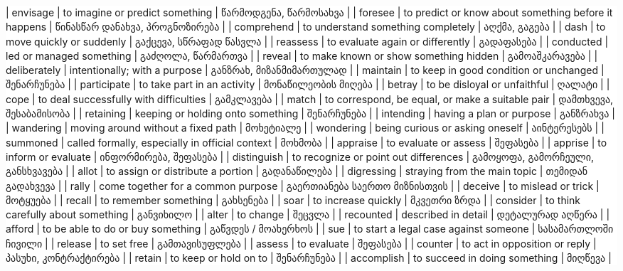 | envisage | to imagine or predict something | წარმოდგენა, წარმოსახვა |
| foresee | to predict or know about something before it happens | წინასწარ დანახვა, პროგნოზირება |
| comprehend | to understand something completely | აღქმა, გაგება |
| dash | to move quickly or suddenly | გაქცევა, სწრაფად წასვლა |
| reassess | to evaluate again or differently | გადაფასება |
| conducted | led or managed something | გაძღოლა, წარმართვა |
| reveal | to make known or show something hidden | გამოაშკარავება |
| deliberately | intentionally; with a purpose | განზრახ, მიზანმიმართულად |
| maintain | to keep in good condition or unchanged | შენარჩუნება |
| participate | to take part in an activity | მონაწილეობის მიღება |
| betray | to be disloyal or unfaithful | ღალატი |
| cope | to deal successfully with difficulties | გამკლავება |
| match | to correspond, be equal, or make a suitable pair | დამთხვევა, შესაბამისობა |
| retaining | keeping or holding onto something | შენარჩუნება |
| intending | having a plan or purpose | განზრახვა |
| wandering | moving around without a fixed path | მოხეტიალე |
| wondering | being curious or asking oneself | აინტერესებს |
| summoned | called formally, especially in official context | მოხმობა |
| appraise | to evaluate or assess | შეფასება |
| apprise | to inform or evaluate | ინფორმირება, შეფასება |
| distinguish | to recognize or point out differences | გამოყოფა, გამორჩეული, განსხვავება |
| allot | to assign or distribute a portion | გადანაწილება |
| digressing | straying from the main topic | თემიდან გადახვევა |
| rally | come together for a common purpose | გაერთიანება საერთო მიზნისთვის |
| deceive | to mislead or trick | მოტყუება |
| recall | to remember something | გახსენება |
| soar | to increase quickly | მკვეთრი ზრდა |
| consider | to think carefully about something | განვიხილო |
| alter | to change | შეცვლა |
| recounted | described in detail | დეტალურად აღწერა |
| afford | to be able to do or buy something | გაწვდეს / მოახერხოს |
| sue | to start a legal case against someone | სასამართლოში ჩივილი |
| release | to set free | გამთავისუფლება |
| assess | to evaluate | შეფასება |
| counter | to act in opposition or reply | პასუხი, კონტრაქტირება |
| retain | to keep or hold on to | შენარჩუნება |
| accomplish | to succeed in doing something | მიღწევა |